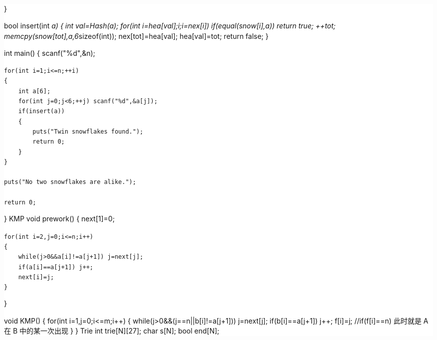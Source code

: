 }

bool insert(int *a)
{
    int val=Hash(a);
    for(int i=hea[val];i;i=nex[i])
        if(equal(snow[i],a)) return true;
    ++tot;
    memcpy(snow[tot],a,6*sizeof(int));
    nex[tot]=hea[val];
    hea[val]=tot;
    return false;
}

int main()
{
    scanf("%d",&n);

    for(int i=1;i<=n;++i)
    {
        int a[6];
        for(int j=0;j<6;++j) scanf("%d",&a[j]);
        if(insert(a))
        {
            puts("Twin snowflakes found.");
            return 0;
        }
    }
    
    puts("No two snowflakes are alike.");
    
    return 0;
}
KMP
void prework()
{
    next[1]=0;

    for(int i=2,j=0;i<=n;i++)
    {
        while(j>0&&a[i]!=a[j+1]) j=next[j];
        if(a[i]==a[j+1]) j++;
        next[i]=j;
    }
}

void KMP()
{
    for(int i=1,j=0;i<=m;i++)
    {
        while(j>0&&(j==n||b[i]!=a[j+1])) j=next[j];
        if(b[i]==a[j+1]) j++;
        f[i]=j;
        //if(f[i]==n) 此时就是 A 在 B 中的某一次出现 
    }
}
Trie
int trie[N][27];
char s[N];
bool end[N];
